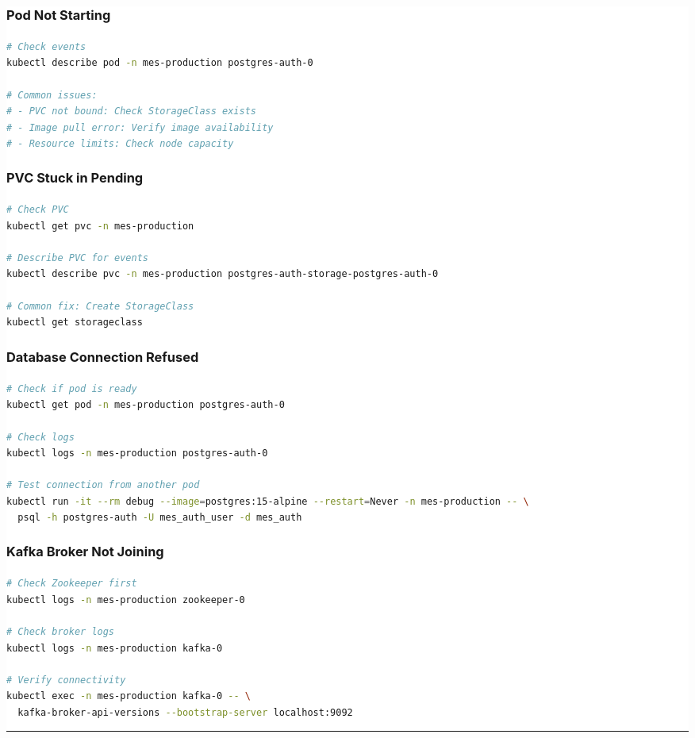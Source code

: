 ### Pod Not Starting

```bash
# Check events
kubectl describe pod -n mes-production postgres-auth-0

# Common issues:
# - PVC not bound: Check StorageClass exists
# - Image pull error: Verify image availability
# - Resource limits: Check node capacity
```

### PVC Stuck in Pending

```bash
# Check PVC
kubectl get pvc -n mes-production

# Describe PVC for events
kubectl describe pvc -n mes-production postgres-auth-storage-postgres-auth-0

# Common fix: Create StorageClass
kubectl get storageclass
```

### Database Connection Refused

```bash
# Check if pod is ready
kubectl get pod -n mes-production postgres-auth-0

# Check logs
kubectl logs -n mes-production postgres-auth-0

# Test connection from another pod
kubectl run -it --rm debug --image=postgres:15-alpine --restart=Never -n mes-production -- \
  psql -h postgres-auth -U mes_auth_user -d mes_auth
```

### Kafka Broker Not Joining

```bash
# Check Zookeeper first
kubectl logs -n mes-production zookeeper-0

# Check broker logs
kubectl logs -n mes-production kafka-0

# Verify connectivity
kubectl exec -n mes-production kafka-0 -- \
  kafka-broker-api-versions --bootstrap-server localhost:9092
```

---